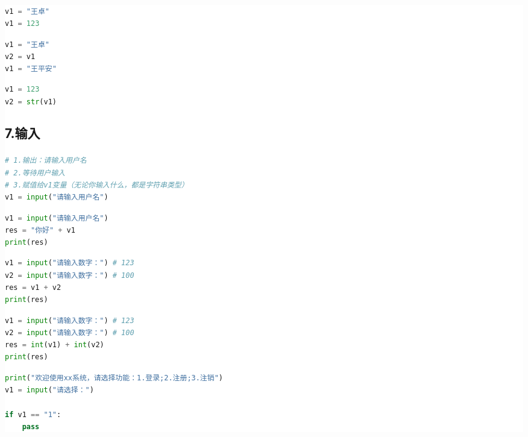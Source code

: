 

```python
v1 = "王卓"
v1 = 123
```

```python
v1 = "王卓"
v2 = v1
v1 = "王平安"
```

```python
v1 = 123
v2 = str(v1)
```



## 7.输入

```python
# 1.输出：请输入用户名
# 2.等待用户输入
# 3.赋值给v1变量（无论你输入什么，都是字符串类型）
v1 = input("请输入用户名")
```

```python
v1 = input("请输入用户名")
res = "你好" + v1
print(res)
```



```python
v1 = input("请输入数字：") # 123
v2 = input("请输入数字：") # 100
res = v1 + v2
print(res)
```

```python
v1 = input("请输入数字：") # 123
v2 = input("请输入数字：") # 100
res = int(v1) + int(v2)
print(res)
```

```python
print("欢迎使用xx系统，请选择功能：1.登录;2.注册;3.注销")
v1 = input("请选择：")

if v1 == "1":
    pass
```

